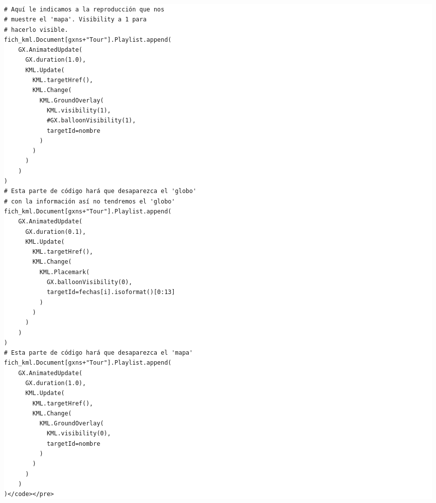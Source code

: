     # Aquí le indicamos a la reproducción que nos
    # muestre el 'mapa'. Visibility a 1 para
    # hacerlo visible.
    fich_kml.Document[gxns+"Tour"].Playlist.append(
        GX.AnimatedUpdate(
          GX.duration(1.0),
          KML.Update(
            KML.targetHref(),
            KML.Change(
              KML.GroundOverlay(
                KML.visibility(1),
                #GX.balloonVisibility(1),
                targetId=nombre
              )
            )
          )
        )
    )
    # Esta parte de código hará que desaparezca el 'globo'
    # con la información así no tendremos el 'globo'
    fich_kml.Document[gxns+"Tour"].Playlist.append(
        GX.AnimatedUpdate(
          GX.duration(0.1),
          KML.Update(
            KML.targetHref(),
            KML.Change(
              KML.Placemark(
                GX.balloonVisibility(0),
                targetId=fechas[i].isoformat()[0:13]
              )
            )
          )
        )
    )
    # Esta parte de código hará que desaparezca el 'mapa'
    fich_kml.Document[gxns+"Tour"].Playlist.append(
        GX.AnimatedUpdate(
          GX.duration(1.0),
          KML.Update(
            KML.targetHref(),
            KML.Change(
              KML.GroundOverlay(
                KML.visibility(0),
                targetId=nombre
              )
            )
          )
        )
    )</code></pre>
